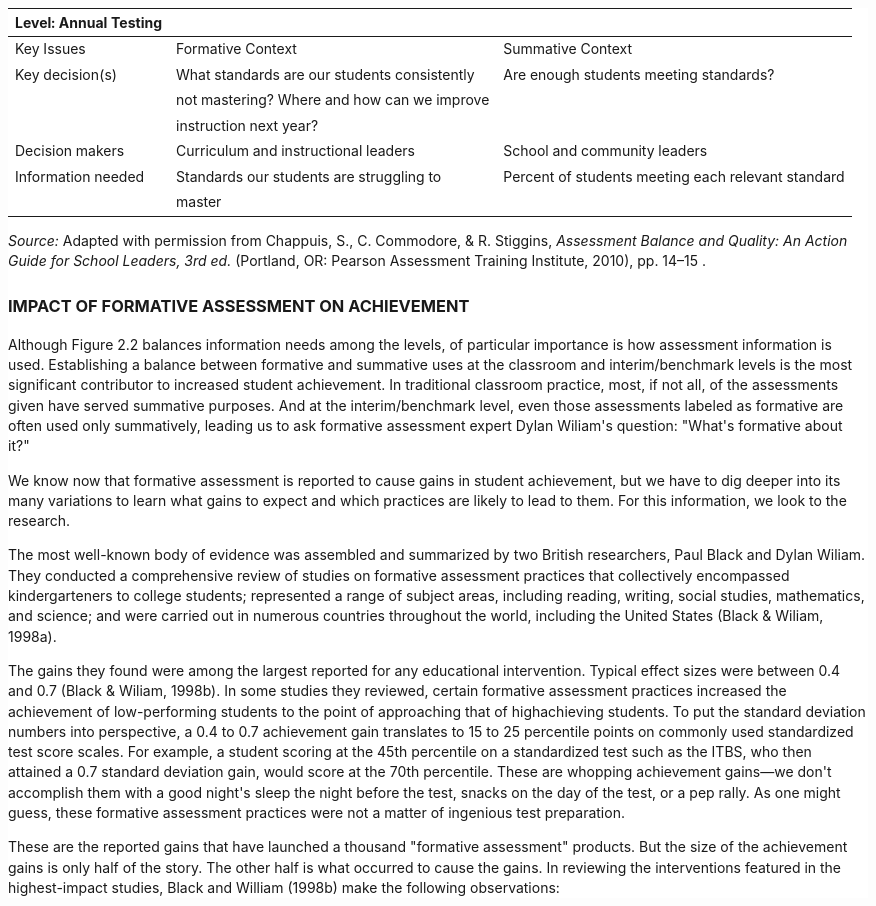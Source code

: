 | Level: Annual Testing       |                                               |                                                                |
|-----------------------------|-----------------------------------------------|----------------------------------------------------------------|  
| Key Issues                  | Formative Context                             | Summative Context                                              |
| Key decision(s)             | What standards are our students consistently  | Are enough students meeting standards?                         |
|                             | not mastering? Where and how can we improve   |                                                                |
|                             | instruction next year?                        |                                                                |
| Decision makers             | Curriculum and instructional leaders          | School and community leaders                                   |
| Information needed          | Standards our students are struggling to      | Percent of students meeting each relevant standard             |
|                             | master                                        |                                                                |**FIGURE 2.2** A Balanced Assessment System

*Source:* Adapted with permission from Chappuis, S., C. Commodore, & R. Stiggins, *Assessment Balance and Quality: An Action Guide for School Leaders, 3rd ed.* (Portland, OR: Pearson Assessment Training Institute, 2010), pp. 14–15 .

### **IMPACT OF FORMATIVE ASSESSMENT ON ACHIEVEMENT**

Although Figure 2.2 balances information needs among the levels, of particular importance is how assessment information is used. Establishing a balance between formative and summative uses at the classroom and interim/benchmark levels is the most significant contributor to increased student achievement. In traditional classroom practice, most, if not all, of the assessments given have served summative purposes. And at the interim/benchmark level, even those assessments labeled as formative are often used only summatively, leading us to ask formative assessment expert Dylan Wiliam's question: "What's formative about it?"

We know now that formative assessment is reported to cause gains in student achievement, but we have to dig deeper into its many variations to learn what gains to expect and which practices are likely to lead to them. For this information, we look to the research.

The most well-known body of evidence was assembled and summarized by two British researchers, Paul Black and Dylan Wiliam. They conducted a comprehensive review of studies on formative assessment practices that collectively encompassed kindergarteners to college students; represented a range of subject areas, including reading, writing, social studies, mathematics, and science; and were carried out in numerous countries throughout the world, including the United States (Black & Wiliam, 1998a).

The gains they found were among the largest reported for any educational intervention. Typical effect sizes were between 0.4 and 0.7 (Black & Wiliam, 1998b). In some studies they reviewed, certain formative assessment practices increased the achievement of low-performing students to the point of approaching that of highachieving students. To put the standard deviation numbers into perspective, a 0.4 to 0.7 achievement gain translates to 15 to 25 percentile points on commonly used standardized test score scales. For example, a student scoring at the 45th percentile on a standardized test such as the ITBS, who then attained a 0.7 standard deviation gain, would score at the 70th percentile. These are whopping achievement gains—we don't accomplish them with a good night's sleep the night before the test, snacks on the day of the test, or a pep rally. As one might guess, these formative assessment practices were not a matter of ingenious test preparation.

 These are the reported gains that have launched a thousand "formative assessment" products. But the size of the achievement gains is only half of the story. The other half is what occurred to cause the gains. In reviewing the interventions featured in the highest-impact studies, Black and William (1998b) make the following observations:
